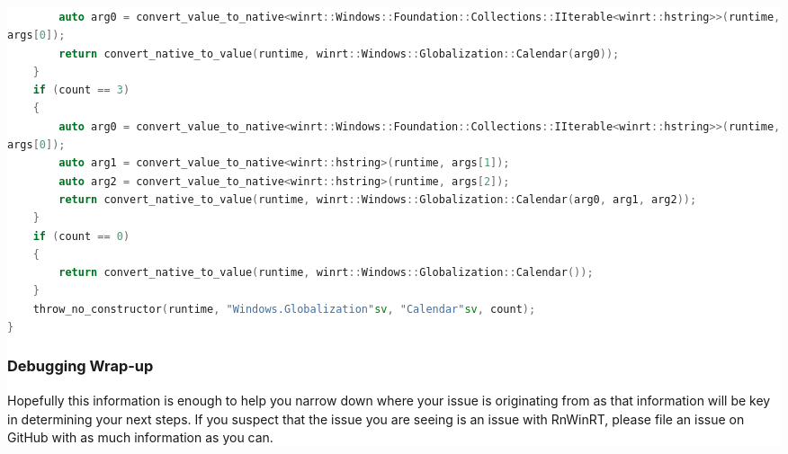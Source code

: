 ```c++
        auto arg0 = convert_value_to_native<winrt::Windows::Foundation::Collections::IIterable<winrt::hstring>>(runtime, args[0]);
        return convert_native_to_value(runtime, winrt::Windows::Globalization::Calendar(arg0));
    }
    if (count == 3)
    {
        auto arg0 = convert_value_to_native<winrt::Windows::Foundation::Collections::IIterable<winrt::hstring>>(runtime, args[0]);
        auto arg1 = convert_value_to_native<winrt::hstring>(runtime, args[1]);
        auto arg2 = convert_value_to_native<winrt::hstring>(runtime, args[2]);
        return convert_native_to_value(runtime, winrt::Windows::Globalization::Calendar(arg0, arg1, arg2));
    }
    if (count == 0)
    {
        return convert_native_to_value(runtime, winrt::Windows::Globalization::Calendar());
    }
    throw_no_constructor(runtime, "Windows.Globalization"sv, "Calendar"sv, count);
}
```

### Debugging Wrap-up
Hopefully this information is enough to help you narrow down where your issue is originating from as that information will be key in determining your next steps.
If you suspect that the issue you are seeing is an issue with RnWinRT, please file an issue on GitHub with as much information as you can.
